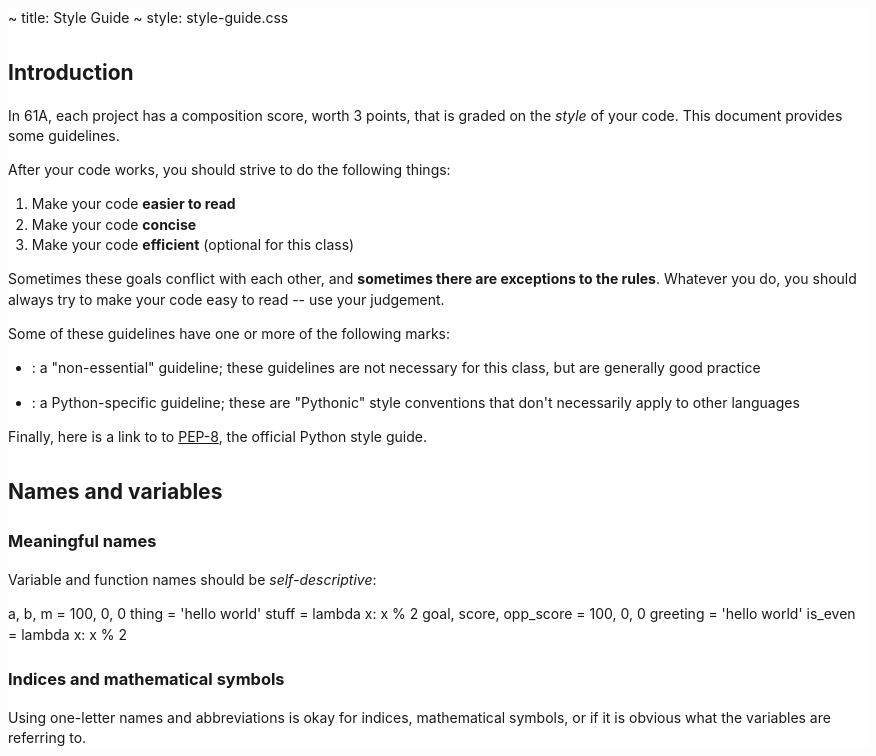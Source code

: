 ~ title: Style Guide
~ style: style-guide.css

Introduction
------------

In 61A, each project has a composition score, worth 3 points, that is
graded on the *style* of your code. This document provides some
guidelines.

After your code works, you should strive to do the following things:

1. Make your code **easier to read**
2. Make your code **concise**
3. Make your code **efficient** (optional for this class)

Sometimes these goals conflict with each other, and **sometimes there
are exceptions to the rules**. Whatever you do, you should always try
to make your code easy to read -- use your judgement.

Some of these guidelines have one or more of the following marks:

* <N>: a "non-essential" guideline; these guidelines are not necessary
  for this class, but are generally good practice
* <P>: a Python-specific guideline; these are "Pythonic" style
  conventions that don't necessarily apply to other languages

Finally, here is a link to to
[PEP-8](http://www.python.org/dev/peps/pep-0008/), the official Python
style guide.

Names and variables
-------------------

### Meaningful names

Variable and function names should be *self-descriptive*:

<bad>
    a, b, m = 100, 0, 0
    thing = 'hello world'
    stuff = lambda x: x % 2
</bad>

<good>
    goal, score, opp_score = 100, 0, 0
    greeting = 'hello world'
    is_even = lambda x: x % 2
</good>

### Indices and mathematical symbols

Using one-letter names and abbreviations is okay for indices,
mathematical symbols, or if it is obvious what the variables are
referring to.
